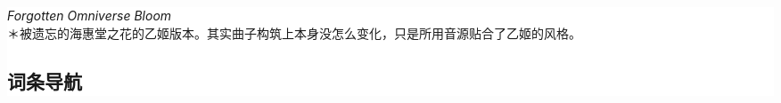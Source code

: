 <div class="tabber"><header class="tabber__header"></header><section class="tabber__section"><article class="tabber__panel" data-title="2018"><i>Forgotten Omniverse Bloom</i><br>
＊被遗忘的海惠堂之花的乙姬版本。其实曲子构筑上本身没怎么变化，只是所用音源贴合了乙姬的风格。</article></section></div>
</td></tr>

</tbody></table>



[^cite_note-1]: [雅虎博客](http://blogs.yahoo.co.jp/crystalwings6)

## 词条导航
  
  
